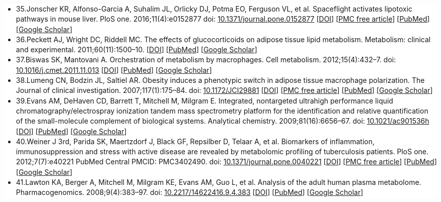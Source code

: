 *   35.Jonscher KR, Alfonso-Garcia A, Suhalim JL, Orlicky DJ, Potma EO, Ferguson VL, et al. Spaceflight activates lipotoxic pathways in mouse liver. PloS one. 2016;11(4):e0152877 doi: [10.1371/journal.pone.0152877](https://doi.org/10.1371/journal.pone.0152877) \[[DOI](https://doi.org/10.1371/journal.pone.0152877)\] \[[PMC free article](https://www.ncbi.nlm.nih.gov/articles/PMC4838331/)\] \[[PubMed](https://pubmed.ncbi.nlm.nih.gov/27097220/)\] \[[Google Scholar](https://scholar.google.com/scholar_lookup?journal=PloS%20one&title=Spaceflight%20activates%20lipotoxic%20pathways%20in%20mouse%20liver&author=KR%20Jonscher&author=A%20Alfonso-Garcia&author=JL%20Suhalim&author=DJ%20Orlicky&author=EO%20Potma&volume=11&issue=4&publication_year=2016&pages=e0152877&pmid=27097220&doi=10.1371/journal.pone.0152877&)\]
*   36.Peckett AJ, Wright DC, Riddell MC. The effects of glucocorticoids on adipose tissue lipid metabolism. Metabolism: clinical and experimental. 2011;60(11):1500–10. \[[DOI](https://doi.org/10.1016/j.metabol.2011.06.012)\] \[[PubMed](https://pubmed.ncbi.nlm.nih.gov/21864867/)\] \[[Google Scholar](https://scholar.google.com/scholar_lookup?journal=Metabolism:%20clinical%20and%20experimental&title=The%20effects%20of%20glucocorticoids%20on%20adipose%20tissue%20lipid%20metabolism&author=AJ%20Peckett&author=DC%20Wright&author=MC%20Riddell&volume=60&issue=11&publication_year=2011&pages=1500-10&pmid=21864867&doi=10.1016/j.metabol.2011.06.012&)\]
*   37.Biswas SK, Mantovani A. Orchestration of metabolism by macrophages. Cell metabolism. 2012;15(4):432–7. doi: [10.1016/j.cmet.2011.11.013](https://doi.org/10.1016/j.cmet.2011.11.013) \[[DOI](https://doi.org/10.1016/j.cmet.2011.11.013)\] \[[PubMed](https://pubmed.ncbi.nlm.nih.gov/22482726/)\] \[[Google Scholar](https://scholar.google.com/scholar_lookup?journal=Cell%20metabolism&title=Orchestration%20of%20metabolism%20by%20macrophages&author=SK%20Biswas&author=A%20Mantovani&volume=15&issue=4&publication_year=2012&pages=432-7&pmid=22482726&doi=10.1016/j.cmet.2011.11.013&)\]
*   38.Lumeng CN, Bodzin JL, Saltiel AR. Obesity induces a phenotypic switch in adipose tissue macrophage polarization. The Journal of clinical investigation. 2007;117(1):175–84. doi: [10.1172/JCI29881](https://doi.org/10.1172/JCI29881) \[[DOI](https://doi.org/10.1172/JCI29881)\] \[[PMC free article](https://www.ncbi.nlm.nih.gov/articles/PMC1716210/)\] \[[PubMed](https://pubmed.ncbi.nlm.nih.gov/17200717/)\] \[[Google Scholar](https://scholar.google.com/scholar_lookup?journal=The%20Journal%20of%20clinical%20investigation&title=Obesity%20induces%20a%20phenotypic%20switch%20in%20adipose%20tissue%20macrophage%20polarization&author=CN%20Lumeng&author=JL%20Bodzin&author=AR%20Saltiel&volume=117&issue=1&publication_year=2007&pages=175-84&pmid=17200717&doi=10.1172/JCI29881&)\]
*   39.Evans AM, DeHaven CD, Barrett T, Mitchell M, Milgram E. Integrated, nontargeted ultrahigh performance liquid chromatography/electrospray ionization tandem mass spectrometry platform for the identification and relative quantification of the small-molecule complement of biological systems. Analytical chemistry. 2009;81(16):6656–67. doi: [10.1021/ac901536h](https://doi.org/10.1021/ac901536h) \[[DOI](https://doi.org/10.1021/ac901536h)\] \[[PubMed](https://pubmed.ncbi.nlm.nih.gov/19624122/)\] \[[Google Scholar](https://scholar.google.com/scholar_lookup?journal=Analytical%20chemistry&title=Integrated,%20nontargeted%20ultrahigh%20performance%20liquid%20chromatography/electrospray%20ionization%20tandem%20mass%20spectrometry%20platform%20for%20the%20identification%20and%20relative%20quantification%20of%20the%20small-molecule%20complement%20of%20biological%20systems&author=AM%20Evans&author=CD%20DeHaven&author=T%20Barrett&author=M%20Mitchell&author=E%20Milgram&volume=81&issue=16&publication_year=2009&pages=6656-67&pmid=19624122&doi=10.1021/ac901536h&)\]
*   40.Weiner J 3rd, Parida SK, Maertzdorf J, Black GF, Repsilber D, Telaar A, et al. Biomarkers of inflammation, immunosuppression and stress with active disease are revealed by metabolomic profiling of tuberculosis patients. PloS one. 2012;7(7):e40221 PubMed Central PMCID: PMC3402490. doi: [10.1371/journal.pone.0040221](https://doi.org/10.1371/journal.pone.0040221) \[[DOI](https://doi.org/10.1371/journal.pone.0040221)\] \[[PMC free article](https://www.ncbi.nlm.nih.gov/articles/PMC3402490/)\] \[[PubMed](https://pubmed.ncbi.nlm.nih.gov/22844400/)\] \[[Google Scholar](https://scholar.google.com/scholar_lookup?journal=PloS%20one&title=Biomarkers%20of%20inflammation,%20immunosuppression%20and%20stress%20with%20active%20disease%20are%20revealed%20by%20metabolomic%20profiling%20of%20tuberculosis%20patients&author=J%20Weiner&author=SK%20Parida&author=J%20Maertzdorf&author=GF%20Black&author=D%20Repsilber&volume=7&issue=7&publication_year=2012&pages=e40221&pmid=22844400&doi=10.1371/journal.pone.0040221&)\]
*   41.Lawton KA, Berger A, Mitchell M, Milgram KE, Evans AM, Guo L, et al. Analysis of the adult human plasma metabolome. Pharmacogenomics. 2008;9(4):383–97. doi: [10.2217/14622416.9.4.383](https://doi.org/10.2217/14622416.9.4.383) \[[DOI](https://doi.org/10.2217/14622416.9.4.383)\] \[[PubMed](https://pubmed.ncbi.nlm.nih.gov/18384253/)\] \[[Google Scholar](https://scholar.google.com/scholar_lookup?journal=Pharmacogenomics&title=Analysis%20of%20the%20adult%20human%20plasma%20metabolome&author=KA%20Lawton&author=A%20Berger&author=M%20Mitchell&author=KE%20Milgram&author=AM%20Evans&volume=9&issue=4&publication_year=2008&pages=383-97&pmid=18384253&doi=10.2217/14622416.9.4.383&)\]